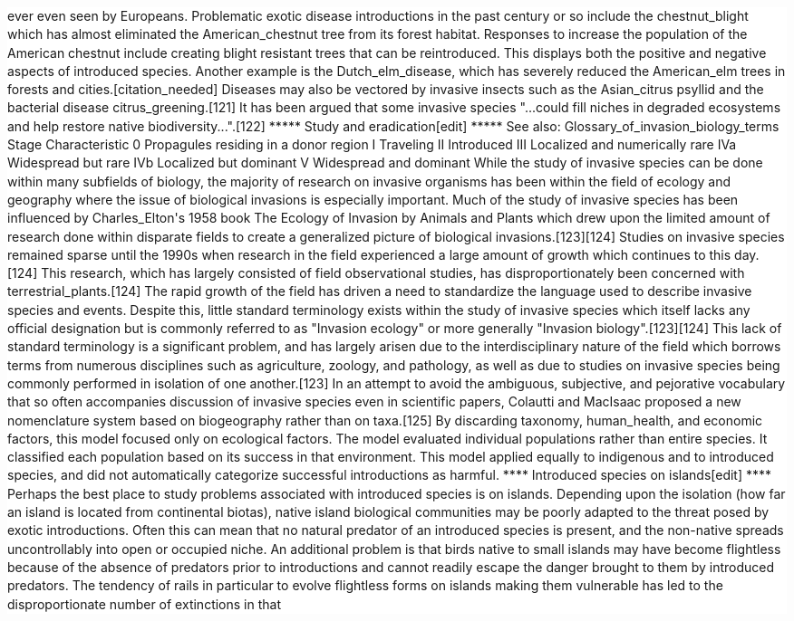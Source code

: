 ever even seen by Europeans.
Problematic exotic disease introductions in the past century or so include the
chestnut_blight which has almost eliminated the American_chestnut tree from its
forest habitat. Responses to increase the population of the American chestnut
include creating blight resistant trees that can be reintroduced. This displays
both the positive and negative aspects of introduced species.
Another example is the Dutch_elm_disease, which has severely reduced the
American_elm trees in forests and cities.[citation_needed]
Diseases may also be vectored by invasive insects such as the Asian_citrus
psyllid and the bacterial disease citrus_greening.[121]
It has been argued that some invasive species "...could fill niches in degraded
ecosystems and help restore native biodiversity...".[122]
***** Study and eradication[edit] *****
See also: Glossary_of_invasion_biology_terms
Stage Characteristic
0     Propagules residing in a donor region
I     Traveling
II    Introduced
III   Localized and numerically rare
IVa   Widespread but rare
IVb   Localized but dominant
V     Widespread and dominant
While the study of invasive species can be done within many subfields of
biology, the majority of research on invasive organisms has been within the
field of ecology and geography where the issue of biological invasions is
especially important. Much of the study of invasive species has been influenced
by Charles_Elton's 1958 book The Ecology of Invasion by Animals and Plants
which drew upon the limited amount of research done within disparate fields to
create a generalized picture of biological invasions.[123][124] Studies on
invasive species remained sparse until the 1990s when research in the field
experienced a large amount of growth which continues to this day.[124] This
research, which has largely consisted of field observational studies, has
disproportionately been concerned with terrestrial_plants.[124] The rapid
growth of the field has driven a need to standardize the language used to
describe invasive species and events. Despite this, little standard terminology
exists within the study of invasive species which itself lacks any official
designation but is commonly referred to as "Invasion ecology" or more generally
"Invasion biology".[123][124] This lack of standard terminology is a
significant problem, and has largely arisen due to the interdisciplinary nature
of the field which borrows terms from numerous disciplines such as agriculture,
zoology, and pathology, as well as due to studies on invasive species being
commonly performed in isolation of one another.[123]
In an attempt to avoid the ambiguous, subjective, and pejorative vocabulary
that so often accompanies discussion of invasive species even in scientific
papers, Colautti and MacIsaac proposed a new nomenclature system based on
biogeography rather than on taxa.[125]
By discarding taxonomy, human_health, and economic factors, this model focused
only on ecological factors. The model evaluated individual populations rather
than entire species. It classified each population based on its success in that
environment. This model applied equally to indigenous and to introduced
species, and did not automatically categorize successful introductions as
harmful.
**** Introduced species on islands[edit] ****
Perhaps the best place to study problems associated with introduced species is
on islands. Depending upon the isolation (how far an island is located from
continental biotas), native island biological communities may be poorly adapted
to the threat posed by exotic introductions. Often this can mean that no
natural predator of an introduced species is present, and the non-native
spreads uncontrollably into open or occupied niche.
An additional problem is that birds native to small islands may have become
flightless because of the absence of predators prior to introductions and
cannot readily escape the danger brought to them by introduced predators. The
tendency of rails in particular to evolve flightless forms on islands making
them vulnerable has led to the disproportionate number of extinctions in that